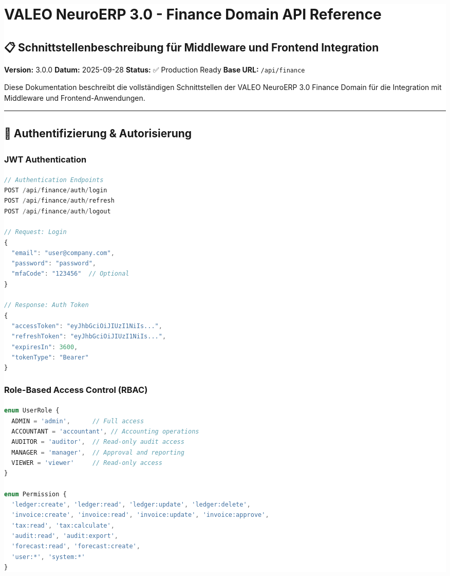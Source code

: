 # VALEO NeuroERP 3.0 - Finance Domain API Reference

## 📋 Schnittstellenbeschreibung für Middleware und Frontend Integration

**Version:** 3.0.0
**Datum:** 2025-09-28
**Status:** ✅ Production Ready
**Base URL:** `/api/finance`

Diese Dokumentation beschreibt die vollständigen Schnittstellen der VALEO NeuroERP 3.0 Finance Domain für die Integration mit Middleware und Frontend-Anwendungen.

---

## 🔐 Authentifizierung & Autorisierung

### JWT Authentication
```typescript
// Authentication Endpoints
POST /api/finance/auth/login
POST /api/finance/auth/refresh
POST /api/finance/auth/logout

// Request: Login
{
  "email": "user@company.com",
  "password": "password",
  "mfaCode": "123456"  // Optional
}

// Response: Auth Token
{
  "accessToken": "eyJhbGciOiJIUzI1NiIs...",
  "refreshToken": "eyJhbGciOiJIUzI1NiIs...",
  "expiresIn": 3600,
  "tokenType": "Bearer"
}
```

### Role-Based Access Control (RBAC)
```typescript
enum UserRole {
  ADMIN = 'admin',      // Full access
  ACCOUNTANT = 'accountant', // Accounting operations
  AUDITOR = 'auditor',  // Read-only audit access
  MANAGER = 'manager',  // Approval and reporting
  VIEWER = 'viewer'     // Read-only access
}

enum Permission {
  'ledger:create', 'ledger:read', 'ledger:update', 'ledger:delete',
  'invoice:create', 'invoice:read', 'invoice:update', 'invoice:approve',
  'tax:read', 'tax:calculate',
  'audit:read', 'audit:export',
  'forecast:read', 'forecast:create',
  'user:*', 'system:*'
}
```
